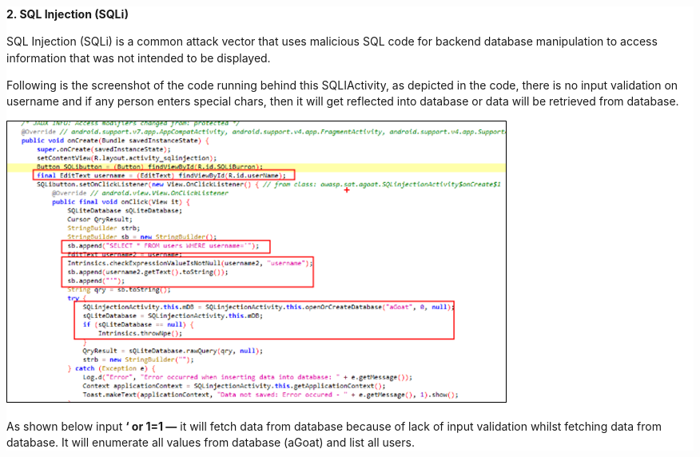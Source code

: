 
**2. SQL Injection (SQLi)**

SQL Injection (SQLi) is a common attack vector that uses malicious SQL code for backend database manipulation to access information that was not intended to be displayed.

Following is the screenshot of the code running behind this SQLIActivity, as depicted in the code, there is no input validation on username and if any person enters special chars, then it will get reflected into database or data will be retrieved from database.

<img src="androgoat_files/image043.png">  

As shown below input **‘ or 1=1 —** it will fetch data from database because of lack of input validation whilst fetching data from database. It will enumerate all values from database (aGoat) and list all users.
